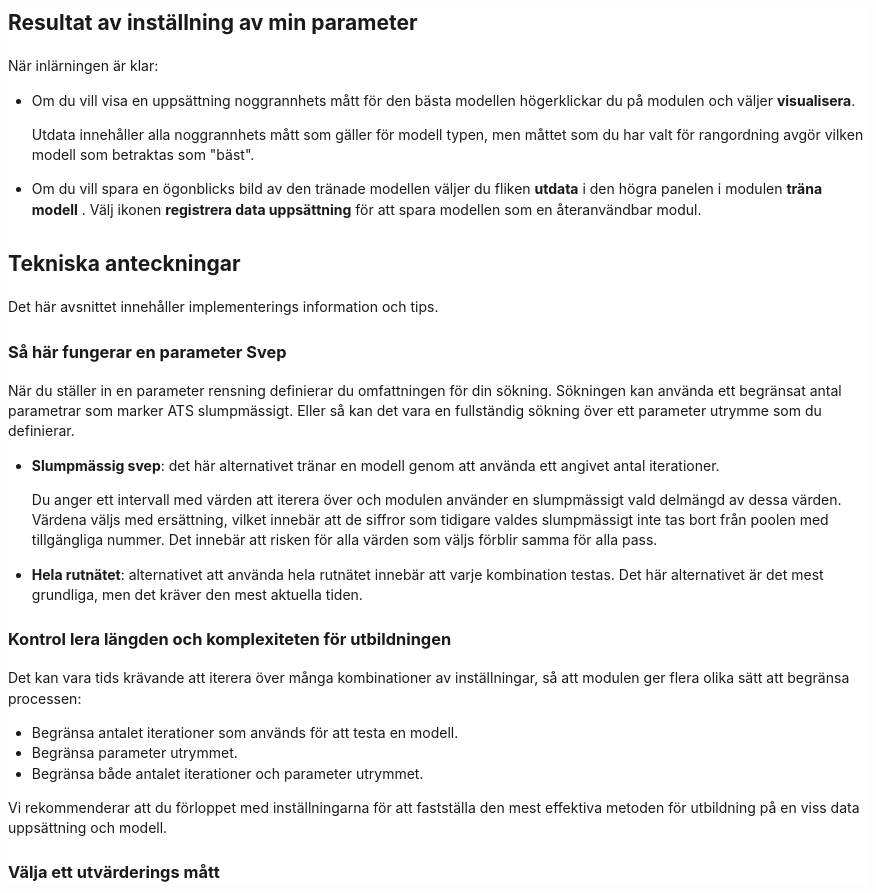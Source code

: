 ## <a name="results-of-hyperparameter-tuning"></a>Resultat av inställning av min parameter

När inlärningen är klar:

+ Om du vill visa en uppsättning noggrannhets mått för den bästa modellen högerklickar du på modulen och väljer **visualisera**.

    Utdata innehåller alla noggrannhets mått som gäller för modell typen, men måttet som du har valt för rangordning avgör vilken modell som betraktas som "bäst".

+ Om du vill spara en ögonblicks bild av den tränade modellen väljer du fliken **utdata** i den högra panelen i modulen **träna modell** . Välj ikonen **registrera data uppsättning** för att spara modellen som en återanvändbar modul.


## <a name="technical-notes"></a>Tekniska anteckningar

Det här avsnittet innehåller implementerings information och tips.

### <a name="how-a-parameter-sweep-works"></a>Så här fungerar en parameter Svep

När du ställer in en parameter rensning definierar du omfattningen för din sökning. Sökningen kan använda ett begränsat antal parametrar som marker ATS slumpmässigt. Eller så kan det vara en fullständig sökning över ett parameter utrymme som du definierar.

+ **Slumpmässig svep**: det här alternativet tränar en modell genom att använda ett angivet antal iterationer. 

  Du anger ett intervall med värden att iterera över och modulen använder en slumpmässigt vald delmängd av dessa värden. Värdena väljs med ersättning, vilket innebär att de siffror som tidigare valdes slumpmässigt inte tas bort från poolen med tillgängliga nummer. Det innebär att risken för alla värden som väljs förblir samma för alla pass.  

+ **Hela rutnätet**: alternativet att använda hela rutnätet innebär att varje kombination testas. Det här alternativet är det mest grundliga, men det kräver den mest aktuella tiden. 

### <a name="controlling-the-length-and-complexity-of-training"></a>Kontrol lera längden och komplexiteten för utbildningen

Det kan vara tids krävande att iterera över många kombinationer av inställningar, så att modulen ger flera olika sätt att begränsa processen:

+ Begränsa antalet iterationer som används för att testa en modell.
+ Begränsa parameter utrymmet.
+ Begränsa både antalet iterationer och parameter utrymmet.

Vi rekommenderar att du förloppet med inställningarna för att fastställa den mest effektiva metoden för utbildning på en viss data uppsättning och modell.

### <a name="choosing-an-evaluation-metric"></a>Välja ett utvärderings mått
